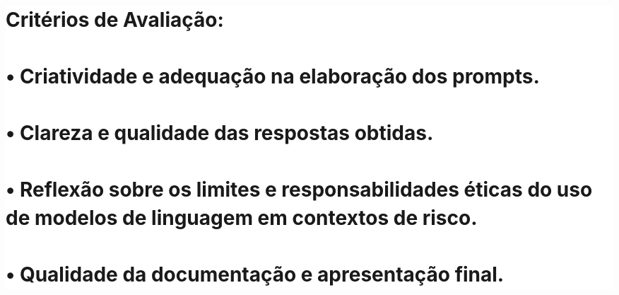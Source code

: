 # Critérios de Avaliação:
# •	Criatividade e adequação na elaboração dos prompts.
# •	Clareza e qualidade das respostas obtidas.
# •	Reflexão sobre os limites e responsabilidades éticas do uso de modelos de linguagem em contextos de risco.
# •	Qualidade da documentação e apresentação final.
